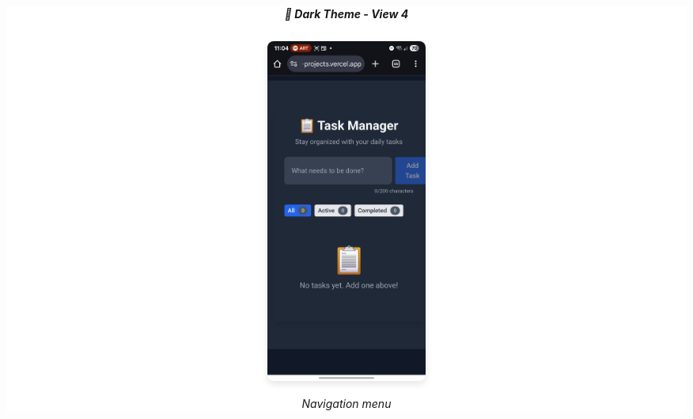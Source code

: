 <div style="text-align: center;">
<h5>🌙 Dark Theme - View 4</h5>
<img src="./screenshots/8.jpg" alt="Mobile View 4" style="width: 100%; max-width: 200px; border-radius: 8px; box-shadow: 0 4px 8px rgba(0,0,0,0.1);">
<p><em>Navigation menu</em></p>
</div>
